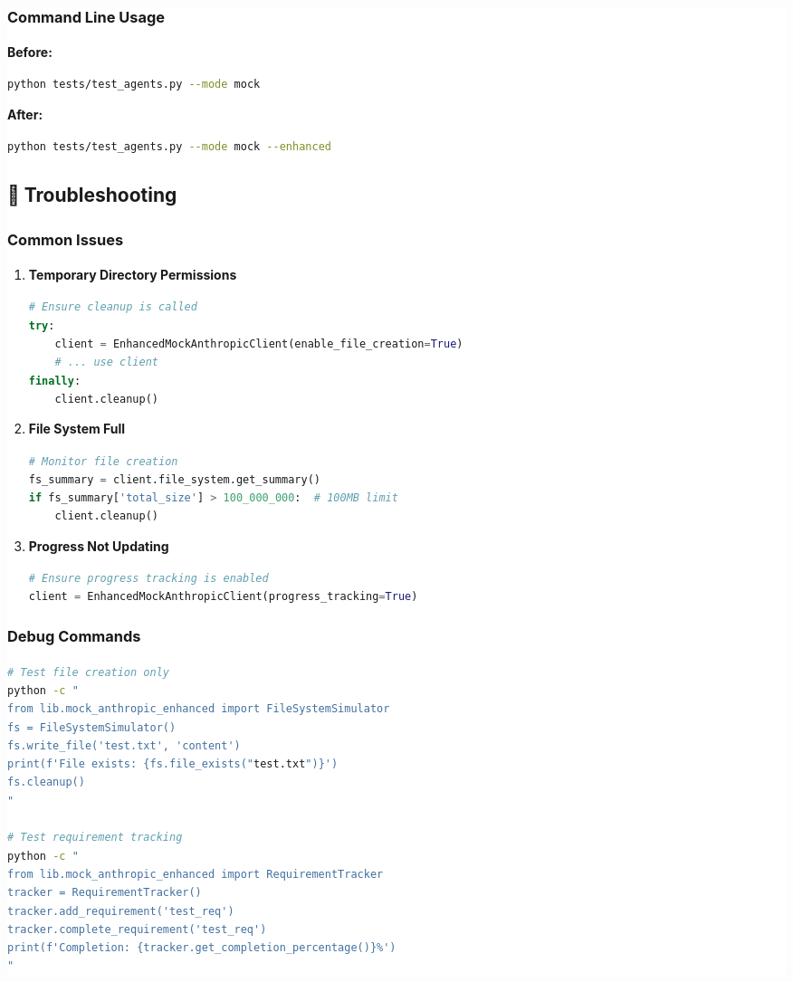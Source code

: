 ### Command Line Usage

**Before:**
```bash
python tests/test_agents.py --mode mock
```

**After:**
```bash
python tests/test_agents.py --mode mock --enhanced
```

## 🐛 Troubleshooting

### Common Issues

1. **Temporary Directory Permissions**
   ```python
   # Ensure cleanup is called
   try:
       client = EnhancedMockAnthropicClient(enable_file_creation=True)
       # ... use client
   finally:
       client.cleanup()
   ```

2. **File System Full**
   ```python
   # Monitor file creation
   fs_summary = client.file_system.get_summary()
   if fs_summary['total_size'] > 100_000_000:  # 100MB limit
       client.cleanup()
   ```

3. **Progress Not Updating**
   ```python
   # Ensure progress tracking is enabled
   client = EnhancedMockAnthropicClient(progress_tracking=True)
   ```

### Debug Commands

```bash
# Test file creation only
python -c "
from lib.mock_anthropic_enhanced import FileSystemSimulator
fs = FileSystemSimulator()
fs.write_file('test.txt', 'content')
print(f'File exists: {fs.file_exists("test.txt")}')
fs.cleanup()
"

# Test requirement tracking
python -c "
from lib.mock_anthropic_enhanced import RequirementTracker
tracker = RequirementTracker()
tracker.add_requirement('test_req')
tracker.complete_requirement('test_req')
print(f'Completion: {tracker.get_completion_percentage()}%')
"
```

